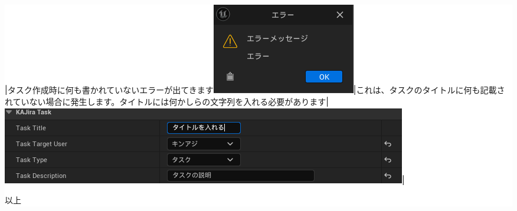 |タスク作成時に何も書かれていないエラーが出てきます![alt text](images/image-16.png)|これは、タスクのタイトルに何も記載されていない場合に発生します。タイトルには何かしらの文字列を入れる必要があります|![alt text](images/image-17.png)|

以上